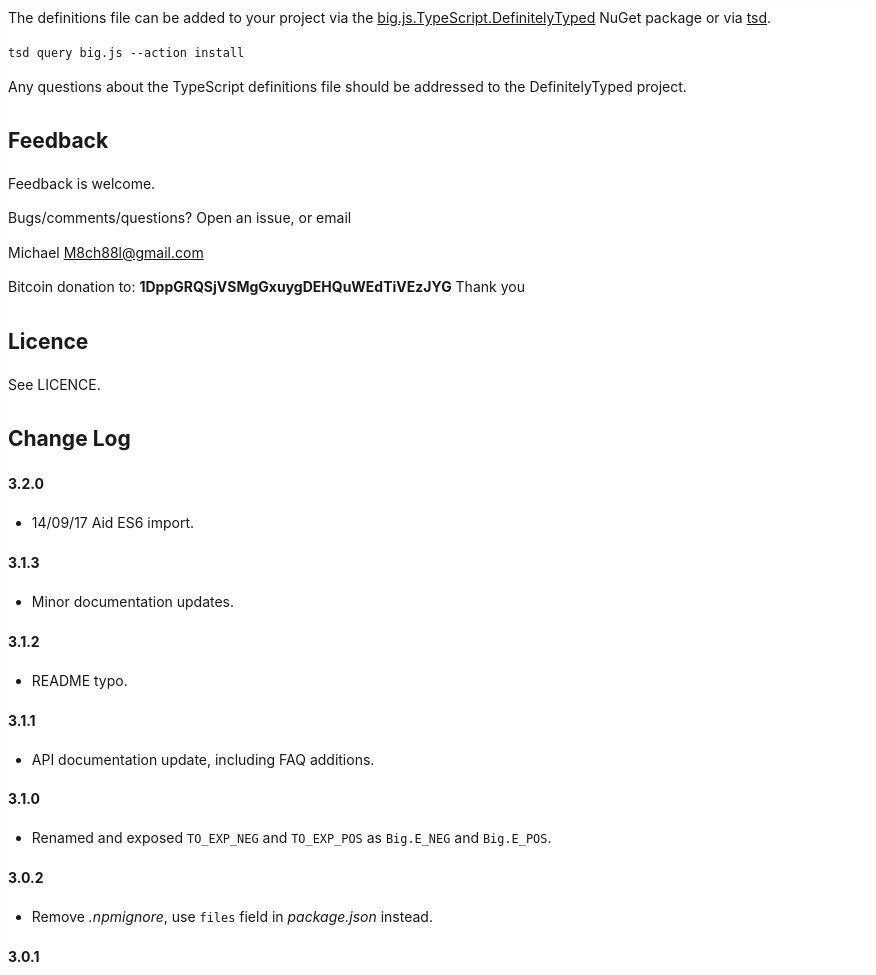 The definitions file can be added to your project via
the [big.js.TypeScript.DefinitelyTyped](https://www.nuget.org/packages/big.js.TypeScript.DefinitelyTyped/0.0.1) NuGet
package or via [tsd](http://definitelytyped.org/tsd/).

    tsd query big.js --action install

Any questions about the TypeScript definitions file should be addressed to the DefinitelyTyped project.

## Feedback

Feedback is welcome.

Bugs/comments/questions? Open an issue, or email

Michael
<a href="mailto:M8ch88l@gmail.com">M8ch88l@gmail.com</a>

Bitcoin donation to:
**1DppGRQSjVSMgGxuygDEHQuWEdTiVEzJYG**
Thank you

## Licence

See LICENCE.

## Change Log

#### 3.2.0

* 14/09/17 Aid ES6 import.

#### 3.1.3

* Minor documentation updates.

#### 3.1.2

* README typo.

#### 3.1.1

* API documentation update, including FAQ additions.

#### 3.1.0

* Renamed and exposed `TO_EXP_NEG` and `TO_EXP_POS` as `Big.E_NEG` and
  `Big.E_POS`.

#### 3.0.2

* Remove *.npmignore*, use `files` field in *package.json* instead.

#### 3.0.1
